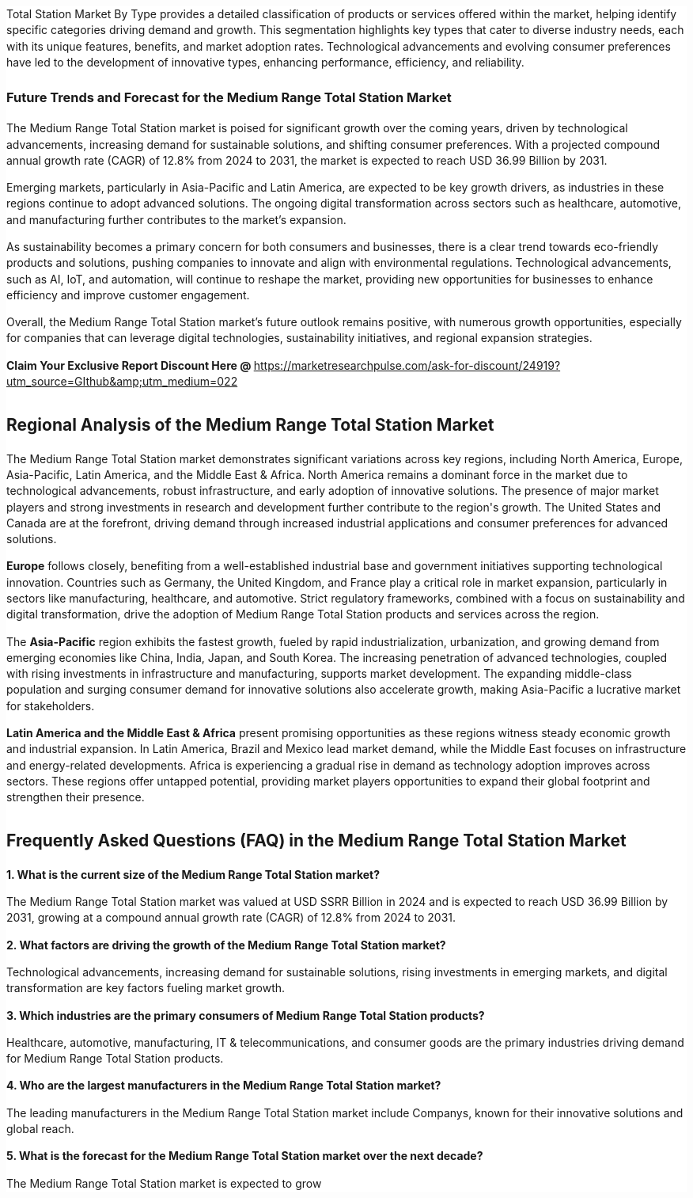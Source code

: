 Total Station Market By Type provides a detailed classification of products or services offered within the market, helping identify specific categories driving demand and growth. This segmentation highlights key types that cater to diverse industry needs, each with its unique features, benefits, and market adoption rates. Technological advancements and evolving consumer preferences have led to the development of innovative types, enhancing performance, efficiency, and reliability.</p><h3>Future Trends and Forecast for the Medium Range Total Station Market</h3><p>The Medium Range Total Station market is poised for significant growth over the coming years, driven by technological advancements, increasing demand for sustainable solutions, and shifting consumer preferences. With a projected compound annual growth rate (CAGR) of 12.8% from 2024 to 2031, the market is expected to reach USD 36.99 Billion by 2031.</p><p>Emerging markets, particularly in Asia-Pacific and Latin America, are expected to be key growth drivers, as industries in these regions continue to adopt advanced solutions. The ongoing digital transformation across sectors such as healthcare, automotive, and manufacturing further contributes to the market&rsquo;s expansion.</p><p>As sustainability becomes a primary concern for both consumers and businesses, there is a clear trend towards eco-friendly products and solutions, pushing companies to innovate and align with environmental regulations. Technological advancements, such as AI, IoT, and automation, will continue to reshape the market, providing new opportunities for businesses to enhance efficiency and improve customer engagement.</p><p>Overall, the Medium Range Total Station market&rsquo;s future outlook remains positive, with numerous growth opportunities, especially for companies that can leverage digital technologies, sustainability initiatives, and regional expansion strategies.</p><p><strong>Claim Your Exclusive Report Discount Here @ </strong><a href="https://marketresearchpulse.com/ask-for-discount/24919?utm_source=GIthub&amp;utm_medium=022">https://marketresearchpulse.com/ask-for-discount/24919?utm_source=GIthub&amp;utm_medium=022</a></p><h2><strong>Regional Analysis of the Medium Range Total Station Market</strong></h2><p>The Medium Range Total Station market demonstrates significant variations across key regions, including North America, Europe, Asia-Pacific, Latin America, and the Middle East &amp; Africa. North America remains a dominant force in the market due to technological advancements, robust infrastructure, and early adoption of innovative solutions. The presence of major market players and strong investments in research and development further contribute to the region's growth. The United States and Canada are at the forefront, driving demand through increased industrial applications and consumer preferences for advanced solutions.</p><p><strong>Europe</strong> follows closely, benefiting from a well-established industrial base and government initiatives supporting technological innovation. Countries such as Germany, the United Kingdom, and France play a critical role in market expansion, particularly in sectors like manufacturing, healthcare, and automotive. Strict regulatory frameworks, combined with a focus on sustainability and digital transformation, drive the adoption of Medium Range Total Station products and services across the region.</p><p>The <strong>Asia-Pacific</strong> region exhibits the fastest growth, fueled by rapid industrialization, urbanization, and growing demand from emerging economies like China, India, Japan, and South Korea. The increasing penetration of advanced technologies, coupled with rising investments in infrastructure and manufacturing, supports market development. The expanding middle-class population and surging consumer demand for innovative solutions also accelerate growth, making Asia-Pacific a lucrative market for stakeholders.</p><p><strong>Latin America and the Middle East &amp; Africa</strong> present promising opportunities as these regions witness steady economic growth and industrial expansion. In Latin America, Brazil and Mexico lead market demand, while the Middle East focuses on infrastructure and energy-related developments. Africa is experiencing a gradual rise in demand as technology adoption improves across sectors. These regions offer untapped potential, providing market players opportunities to expand their global footprint and strengthen their presence.</p><h2><strong>Frequently Asked Questions (FAQ) in the Medium Range Total Station Market</strong></h2><p><strong>1. What is the current size of the Medium Range Total Station market?</strong></p><p>The Medium Range Total Station market was valued at USD SSRR Billion in 2024 and is expected to reach USD 36.99 Billion by 2031, growing at a compound annual growth rate (CAGR) of 12.8% from 2024 to 2031.</p><p><strong>2. What factors are driving the growth of the Medium Range Total Station market?</strong></p><p>Technological advancements, increasing demand for sustainable solutions, rising investments in emerging markets, and digital transformation are key factors fueling market growth.</p><p><strong>3. Which industries are the primary consumers of Medium Range Total Station products?</strong></p><p>Healthcare, automotive, manufacturing, IT &amp; telecommunications, and consumer goods are the primary industries driving demand for Medium Range Total Station products.</p><p><strong>4. Who are the largest manufacturers in the Medium Range Total Station market?</strong></p><p>The leading manufacturers in the Medium Range Total Station market include Companys, known for their innovative solutions and global reach.</p><p><strong>5. What is the forecast for the Medium Range Total Station market over the next decade?</strong></p><p>The Medium Range Total Station market is expected to grow